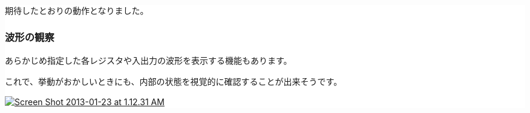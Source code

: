 期待したとおりの動作となりました。

### 波形の観察

あらかじめ指定した各レジスタや入出力の波形を表示する機能もあります。
  
これで、挙動がおかしいときにも、内部の状態を視覚的に確認することが出来そうです。

<div>
  <a href="http://blog.keiji.io/wp-content/uploads/2013/01/Screen-Shot-2013-01-23-at-1.12.31-AM.png"><img class="aligncenter  wp-image-161" alt="Screen Shot 2013-01-23 at 1.12.31 AM" src="http://blog.keiji.io/wp-content/uploads/2013/01/Screen-Shot-2013-01-23-at-1.12.31-AM.png" width="545" height="231" /></a>
</div>